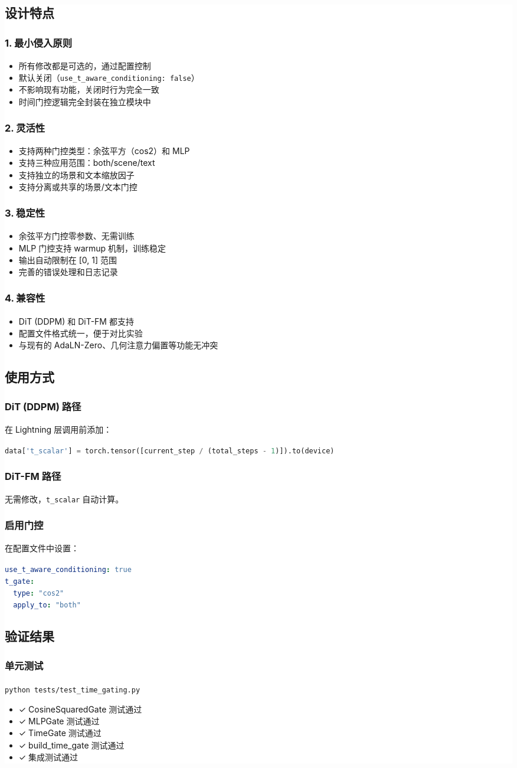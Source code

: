 ## 设计特点

### 1. 最小侵入原则
- 所有修改都是可选的，通过配置控制
- 默认关闭（`use_t_aware_conditioning: false`）
- 不影响现有功能，关闭时行为完全一致
- 时间门控逻辑完全封装在独立模块中

### 2. 灵活性
- 支持两种门控类型：余弦平方（cos2）和 MLP
- 支持三种应用范围：both/scene/text
- 支持独立的场景和文本缩放因子
- 支持分离或共享的场景/文本门控

### 3. 稳定性
- 余弦平方门控零参数、无需训练
- MLP 门控支持 warmup 机制，训练稳定
- 输出自动限制在 [0, 1] 范围
- 完善的错误处理和日志记录

### 4. 兼容性
- DiT (DDPM) 和 DiT-FM 都支持
- 配置文件格式统一，便于对比实验
- 与现有的 AdaLN-Zero、几何注意力偏置等功能无冲突

## 使用方式

### DiT (DDPM) 路径
在 Lightning 层调用前添加：
```python
data['t_scalar'] = torch.tensor([current_step / (total_steps - 1)]).to(device)
```

### DiT-FM 路径
无需修改，`t_scalar` 自动计算。

### 启用门控
在配置文件中设置：
```yaml
use_t_aware_conditioning: true
t_gate:
  type: "cos2"
  apply_to: "both"
```

## 验证结果

### 单元测试
```bash
python tests/test_time_gating.py
```
- ✓ CosineSquaredGate 测试通过
- ✓ MLPGate 测试通过
- ✓ TimeGate 测试通过
- ✓ build_time_gate 测试通过
- ✓ 集成测试通过
